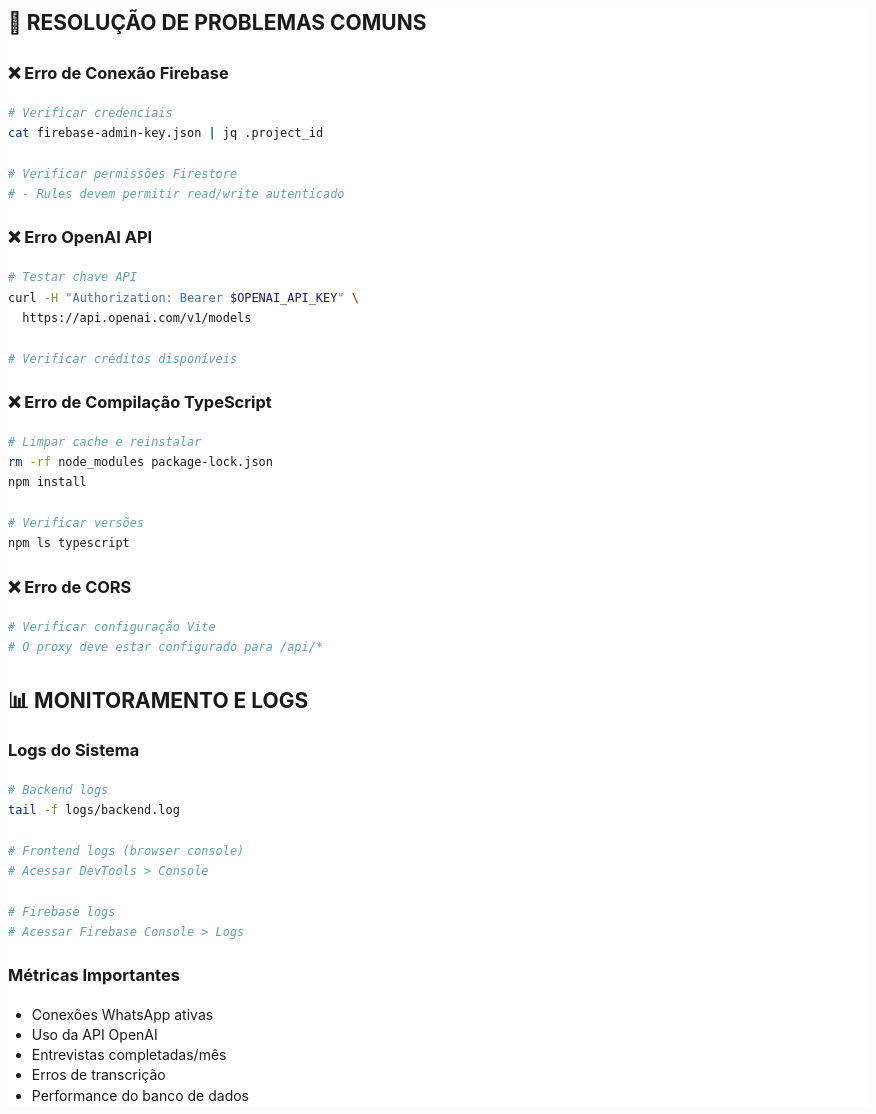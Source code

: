 ## 🔧 **RESOLUÇÃO DE PROBLEMAS COMUNS**

### ❌ **Erro de Conexão Firebase**
```bash
# Verificar credenciais
cat firebase-admin-key.json | jq .project_id

# Verificar permissões Firestore
# - Rules devem permitir read/write autenticado
```

### ❌ **Erro OpenAI API**
```bash
# Testar chave API
curl -H "Authorization: Bearer $OPENAI_API_KEY" \
  https://api.openai.com/v1/models

# Verificar créditos disponíveis
```

### ❌ **Erro de Compilação TypeScript**
```bash
# Limpar cache e reinstalar
rm -rf node_modules package-lock.json
npm install

# Verificar versões
npm ls typescript
```

### ❌ **Erro de CORS**
```bash
# Verificar configuração Vite
# O proxy deve estar configurado para /api/*
```

## 📊 **MONITORAMENTO E LOGS**

### Logs do Sistema
```bash
# Backend logs
tail -f logs/backend.log

# Frontend logs (browser console)
# Acessar DevTools > Console

# Firebase logs
# Acessar Firebase Console > Logs
```

### Métricas Importantes
- Conexões WhatsApp ativas
- Uso da API OpenAI
- Entrevistas completadas/mês
- Erros de transcrição
- Performance do banco de dados
